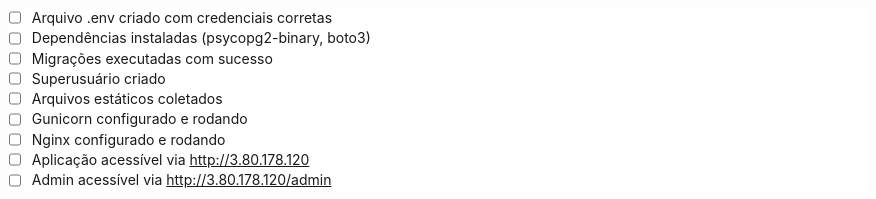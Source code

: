 - [ ] Arquivo .env criado com credenciais corretas
- [ ] Dependências instaladas (psycopg2-binary, boto3)
- [ ] Migrações executadas com sucesso
- [ ] Superusuário criado
- [ ] Arquivos estáticos coletados
- [ ] Gunicorn configurado e rodando
- [ ] Nginx configurado e rodando
- [ ] Aplicação acessível via http://3.80.178.120
- [ ] Admin acessível via http://3.80.178.120/admin
